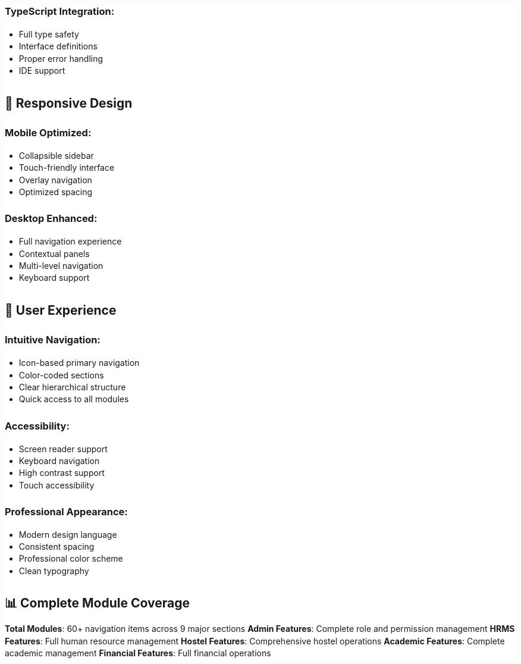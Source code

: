 ### **TypeScript Integration:**

- Full type safety
- Interface definitions
- Proper error handling
- IDE support

## 📱 **Responsive Design**

### **Mobile Optimized:**

- Collapsible sidebar
- Touch-friendly interface
- Overlay navigation
- Optimized spacing

### **Desktop Enhanced:**

- Full navigation experience
- Contextual panels
- Multi-level navigation
- Keyboard support

## 🎯 **User Experience**

### **Intuitive Navigation:**

- Icon-based primary navigation
- Color-coded sections
- Clear hierarchical structure
- Quick access to all modules

### **Accessibility:**

- Screen reader support
- Keyboard navigation
- High contrast support
- Touch accessibility

### **Professional Appearance:**

- Modern design language
- Consistent spacing
- Professional color scheme
- Clean typography

## 📊 **Complete Module Coverage**

**Total Modules**: 60+ navigation items across 9 major sections
**Admin Features**: Complete role and permission management
**HRMS Features**: Full human resource management
**Hostel Features**: Comprehensive hostel operations
**Academic Features**: Complete academic management
**Financial Features**: Full financial operations
